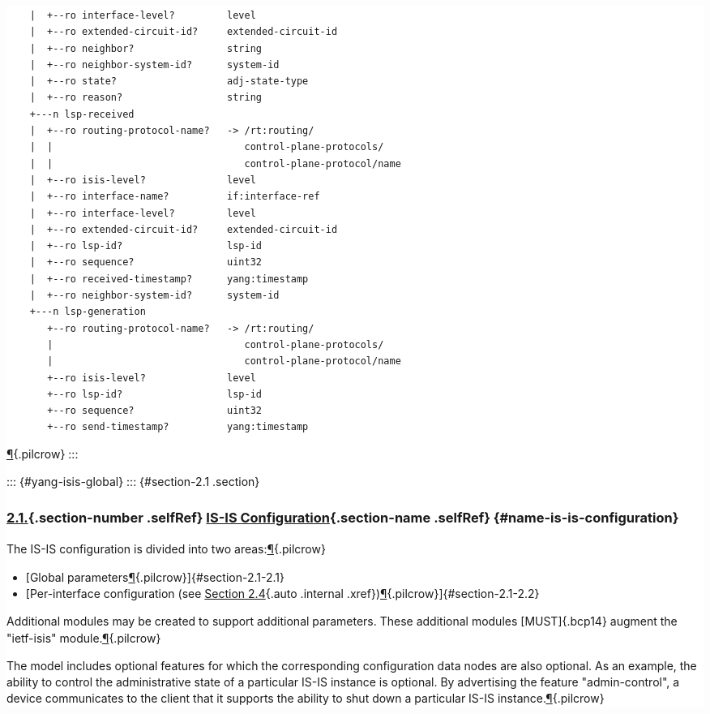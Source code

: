 ``` {.breakable .lang-yangtree .sourcecode}
    |  +--ro interface-level?         level
    |  +--ro extended-circuit-id?     extended-circuit-id
    |  +--ro neighbor?                string
    |  +--ro neighbor-system-id?      system-id
    |  +--ro state?                   adj-state-type
    |  +--ro reason?                  string
    +---n lsp-received
    |  +--ro routing-protocol-name?   -> /rt:routing/
    |  |                                 control-plane-protocols/
    |  |                                 control-plane-protocol/name
    |  +--ro isis-level?              level
    |  +--ro interface-name?          if:interface-ref
    |  +--ro interface-level?         level
    |  +--ro extended-circuit-id?     extended-circuit-id
    |  +--ro lsp-id?                  lsp-id
    |  +--ro sequence?                uint32
    |  +--ro received-timestamp?      yang:timestamp
    |  +--ro neighbor-system-id?      system-id
    +---n lsp-generation
       +--ro routing-protocol-name?   -> /rt:routing/
       |                                 control-plane-protocols/
       |                                 control-plane-protocol/name
       +--ro isis-level?              level
       +--ro lsp-id?                  lsp-id
       +--ro sequence?                uint32
       +--ro send-timestamp?          yang:timestamp
```

[¶](#section-2-3){.pilcrow}
:::

::: {#yang-isis-global}
::: {#section-2.1 .section}
### [2.1.](#section-2.1){.section-number .selfRef} [IS-IS Configuration](#name-is-is-configuration){.section-name .selfRef} {#name-is-is-configuration}

The IS-IS configuration is divided into two
areas:[¶](#section-2.1-1){.pilcrow}

-   [Global parameters[¶](#section-2.1-2.1){.pilcrow}]{#section-2.1-2.1}
-   [Per-interface configuration (see [Section
    2.4](#yang-interface){.auto .internal
    .xref})[¶](#section-2.1-2.2){.pilcrow}]{#section-2.1-2.2}

Additional modules may be created to support additional parameters.
These additional modules [MUST]{.bcp14} augment the \"ietf-isis\"
module.[¶](#section-2.1-3){.pilcrow}

The model includes optional features for which the corresponding
configuration data nodes are also optional. As an example, the ability
to control the administrative state of a particular IS-IS instance is
optional. By advertising the feature \"admin-control\", a device
communicates to the client that it supports the ability to shut down a
particular IS-IS instance.[¶](#section-2.1-4){.pilcrow}
